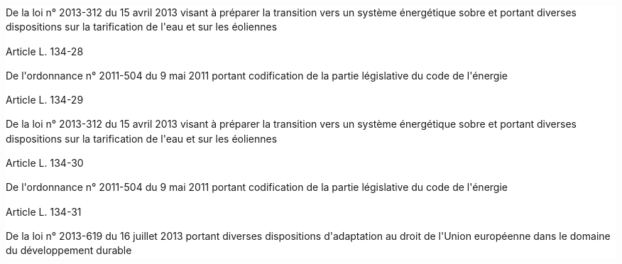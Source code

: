 De la loi n° 2013-312 du 15 avril 2013 visant à préparer la transition vers un système énergétique sobre et portant diverses
dispositions sur la tarification de l'eau et sur les éoliennes 

</td>
      </tr>
      <tr>
        <td valign="middle" align="justify">

Article L. 134-28 

</td>
        <td align="justify" valign="middle">

De l'ordonnance n° 2011-504 du 9 mai 2011 portant codification de la partie législative du code de l'énergie 

</td>
      </tr>
      <tr>
        <td align="justify" valign="middle">

Article L. 134-29 

</td>
        <td align="justify" valign="middle">

De la loi n° 2013-312 du 15 avril 2013 visant à préparer la transition vers un système énergétique sobre et portant diverses
dispositions sur la tarification de l'eau et sur les éoliennes 

</td>
      </tr>
      <tr>
        <td align="justify" valign="middle">

Article L. 134-30 

</td>
        <td align="justify" valign="middle">

De l'ordonnance n° 2011-504 du 9 mai 2011 portant codification de la partie législative du code de l'énergie 

</td>
      </tr>
      <tr>
        <td valign="middle" align="justify">

Article L. 134-31 

</td>
        <td valign="middle" align="justify">

De la loi n° 2013-619 du 16 juillet 2013 portant diverses dispositions d'adaptation au droit de l'Union européenne dans le
domaine du développement durable 

</td>
      </tr>
      <tr>
        <td valign="middle" align="justify">
